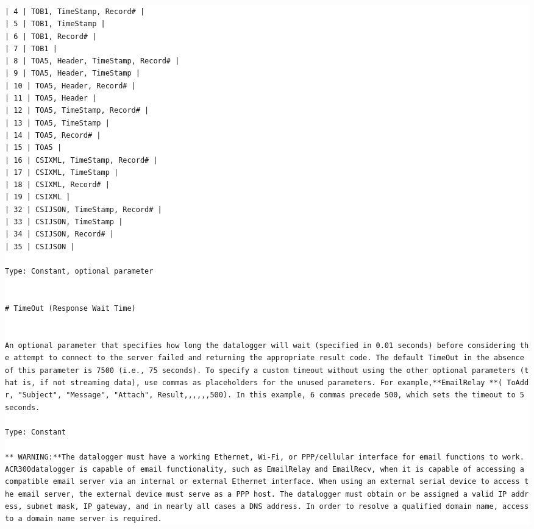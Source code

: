 ```
| 4 | TOB1, TimeStamp, Record# |
| 5 | TOB1, TimeStamp |
| 6 | TOB1, Record# |
| 7 | TOB1 |
| 8 | TOA5, Header, TimeStamp, Record# |
| 9 | TOA5, Header, TimeStamp |
| 10 | TOA5, Header, Record# |
| 11 | TOA5, Header |
| 12 | TOA5, TimeStamp, Record# |
| 13 | TOA5, TimeStamp |
| 14 | TOA5, Record# |
| 15 | TOA5 |
| 16 | CSIXML, TimeStamp, Record# |
| 17 | CSIXML, TimeStamp |
| 18 | CSIXML, Record# |
| 19 | CSIXML |
| 32 | CSIJSON, TimeStamp, Record# |
| 33 | CSIJSON, TimeStamp |
| 34 | CSIJSON, Record# |
| 35 | CSIJSON |

Type: Constant, optional parameter


# TimeOut (Response Wait Time)


An optional parameter that specifies how long the datalogger will wait (specified in 0.01 seconds) before considering the attempt to connect to the server failed and returning the appropriate result code. The default TimeOut in the absence of this parameter is 7500 (i.e., 75 seconds). To specify a custom timeout without using the other optional parameters (that is, if not streaming data), use commas as placeholders for the unused parameters. For example,**EmailRelay **( ToAddr, "Subject", "Message", "Attach", Result,,,,,,500). In this example, 6 commas precede 500, which sets the timeout to 5 seconds.

Type: Constant

** WARNING:**The datalogger must have a working Ethernet, Wi-Fi, or PPP/cellular interface for email functions to work. ACR300datalogger is capable of email functionality, such as EmailRelay and EmailRecv, when it is capable of accessing a compatible email server via an internal or external Ethernet interface. When using an external serial device to access the email server, the external device must serve as a PPP host. The datalogger must obtain or be assigned a valid IP address, subnet mask, IP gateway, and in nearly all cases a DNS address. In order to resolve a qualified domain name, access to a domain name server is required.
```
